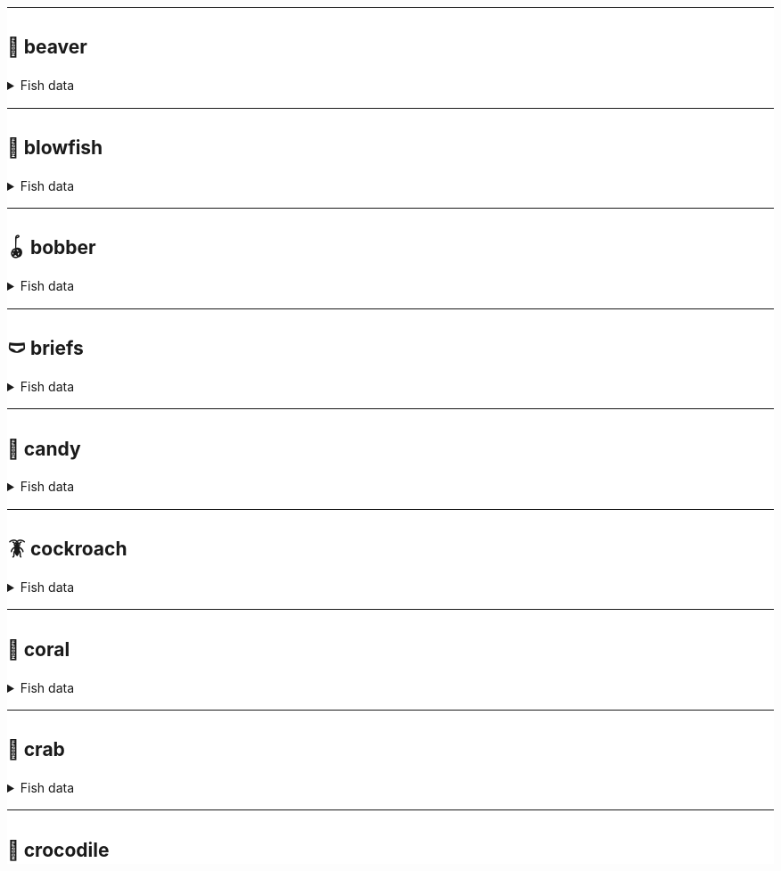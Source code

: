 ---------------

## 🦫 beaver

<details><summary>Fish data</summary></details>

---------------

## 🐡 blowfish

<details><summary>Fish data</summary></details>

---------------

## 🪀 bobber

<details><summary>Fish data</summary></details>

---------------

## 🩲 briefs

<details><summary>Fish data</summary></details>

---------------

## 🍬 candy

<details><summary>Fish data</summary></details>

---------------

## 🪳 cockroach

<details><summary>Fish data</summary></details>

---------------

## 🪸 coral

<details><summary>Fish data</summary></details>

---------------

## 🦀 crab

<details><summary>Fish data</summary></details>

---------------

## 🐊 crocodile
